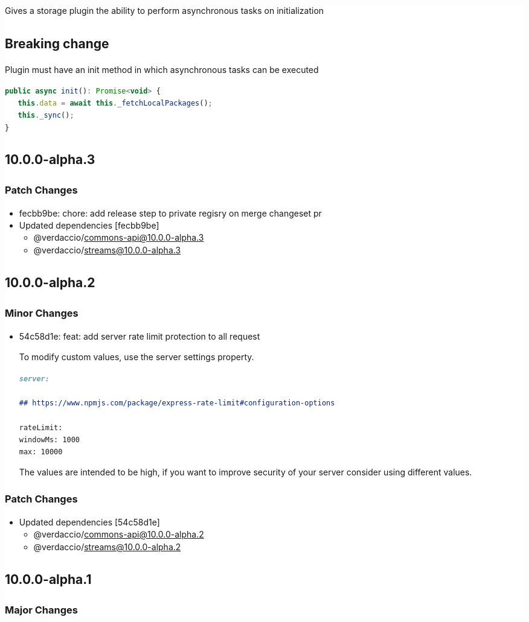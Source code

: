   Gives a storage plugin the ability to perform asynchronous tasks on initialization

  ## Breaking change

  Plugin must have an init method in which asynchronous tasks can be executed

  ```js
  public async init(): Promise<void> {
     this.data = await this._fetchLocalPackages();
     this._sync();
  }
  ```

## 10.0.0-alpha.3

### Patch Changes

- fecbb9be: chore: add release step to private regisry on merge changeset pr
- Updated dependencies [fecbb9be]
  - @verdaccio/commons-api@10.0.0-alpha.3
  - @verdaccio/streams@10.0.0-alpha.3

## 10.0.0-alpha.2

### Minor Changes

- 54c58d1e: feat: add server rate limit protection to all request

  To modify custom values, use the server settings property.

  ```markdown
  server:

  ## https://www.npmjs.com/package/express-rate-limit#configuration-options

  rateLimit:
  windowMs: 1000
  max: 10000
  ```

  The values are intended to be high, if you want to improve security of your server consider
  using different values.

### Patch Changes

- Updated dependencies [54c58d1e]
  - @verdaccio/commons-api@10.0.0-alpha.2
  - @verdaccio/streams@10.0.0-alpha.2

## 10.0.0-alpha.1

### Major Changes
